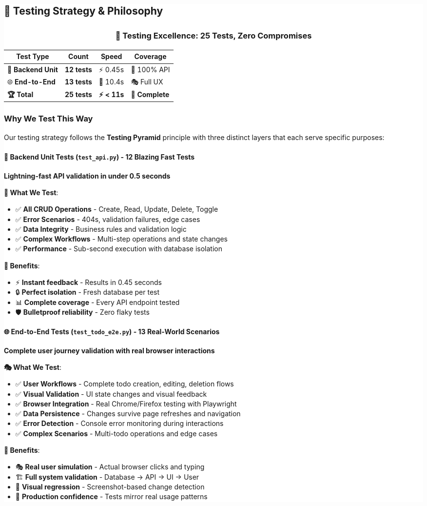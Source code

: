 ## 🧪 Testing Strategy & Philosophy

<div align="center">

### 🎯 **Testing Excellence: 25 Tests, Zero Compromises**

| Test Type | Count | Speed | Coverage |
|-----------|-------|-------|----------|
| 🔬 **Backend Unit** | **12 tests** | ⚡ 0.45s | 🎯 100% API |
| 🌐 **End-to-End** | **13 tests** | 🚀 10.4s | 🎭 Full UX |
| **🏆 Total** | **25 tests** | **⚡ < 11s** | **🎉 Complete** |

</div>

### Why We Test This Way

Our testing strategy follows the **Testing Pyramid** principle with three distinct layers that each serve specific purposes:

#### 🔬 **Backend Unit Tests** (`test_api.py`) - **12 Blazing Fast Tests**
**Lightning-fast API validation in under 0.5 seconds**

**🎯 What We Test**:
- ✅ **All CRUD Operations** - Create, Read, Update, Delete, Toggle
- ✅ **Error Scenarios** - 404s, validation failures, edge cases  
- ✅ **Data Integrity** - Business rules and validation logic
- ✅ **Complex Workflows** - Multi-step operations and state changes
- ✅ **Performance** - Sub-second execution with database isolation

**🚀 Benefits**:
- ⚡ **Instant feedback** - Results in 0.45 seconds
- 🔒 **Perfect isolation** - Fresh database per test
- 📊 **Complete coverage** - Every API endpoint tested
- 🛡️ **Bulletproof reliability** - Zero flaky tests

#### 🌐 **End-to-End Tests** (`test_todo_e2e.py`) - **13 Real-World Scenarios**
**Complete user journey validation with real browser interactions**

**🎭 What We Test**:
- ✅ **User Workflows** - Complete todo creation, editing, deletion flows
- ✅ **Visual Validation** - UI state changes and visual feedback
- ✅ **Browser Integration** - Real Chrome/Firefox testing with Playwright
- ✅ **Data Persistence** - Changes survive page refreshes and navigation
- ✅ **Error Detection** - Console error monitoring during interactions
- ✅ **Complex Scenarios** - Multi-todo operations and edge cases

**🎯 Benefits**:
- 🎭 **Real user simulation** - Actual browser clicks and typing
- 🏗️ **Full system validation** - Database → API → UI → User
- 📸 **Visual regression** - Screenshot-based change detection
- 🚀 **Production confidence** - Tests mirror real usage patterns
